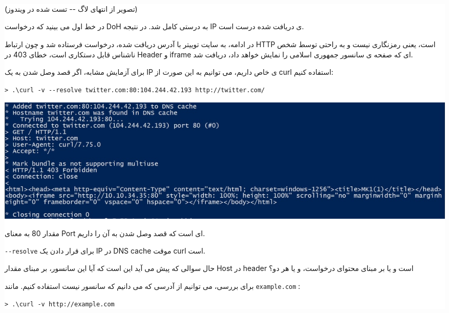 (تصویر از انتهای لاگ -- تست شده در ویندوز)

در خط اول می بینید که درخواست DoH به درستی کامل شد. در نتیجه IP ی دریافت شده درست است.

در ادامه، به سایت توییتر با آدرس دریافت شده، درخواست فرستاده شد و چون ارتباط HTTP است، یعنی رمزنگاری نیست و به راحتی توسط شخص ناشناس قابل دستکاری است، خطای 403 در Header و iframe ای که صفحه ی سانسور جمهوری اسلامی را نمایش خواهد داد، دریافت شد.

برای آزمایش مشابه، اگر قصد وصل شدن به یک IP ی خاص داریم، می توانیم به این صورت از curl استفاده کنیم:

<div dir="ltr">

`> .\curl -v --resolve twitter.com:80:104.244.42.193 http://twitter.com/`
<br/>

![HTTP curl twitter with resolve cache ip](/images/docs/measure-internet-censorship/Application/HTTP-curl-twitter-with-resolve-cache-ip.png)
</div>

مقدار 80 به معنای Port ای است که قصد وصل شدن به آن را داریم.

`--resolve` برای قرار دادن یک IP در DNS cache موقت curl است.

حال سوالی که پیش می آید این است که آیا این سانسور، بر مبنای مقدار Host در header است و یا بر مبنای محتوای درخواست، و یا هر دو؟

برای بررسی، می توانیم از آدرسی که می دانیم که سانسور نیست استفاده کنیم. مانند `example.com` :
<div dir="ltr">

`> .\curl -v http://example.com`
<br/>
